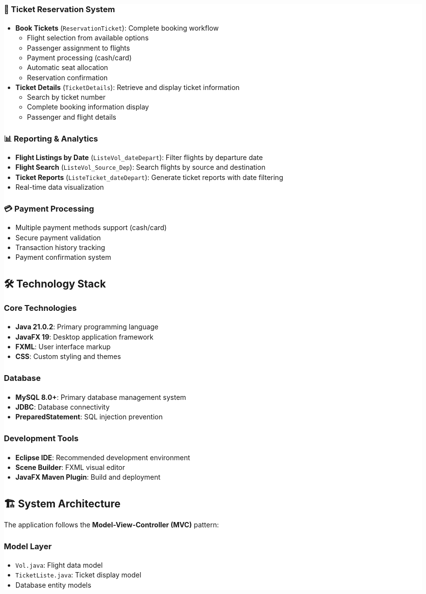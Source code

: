 ### 🎫 Ticket Reservation System
- **Book Tickets** (`ReservationTicket`): Complete booking workflow
  - Flight selection from available options
  - Passenger assignment to flights
  - Payment processing (cash/card)
  - Automatic seat allocation
  - Reservation confirmation
- **Ticket Details** (`TicketDetails`): Retrieve and display ticket information
  - Search by ticket number
  - Complete booking information display
  - Passenger and flight details

### 📊 Reporting & Analytics
- **Flight Listings by Date** (`ListeVol_dateDepart`): Filter flights by departure date
- **Flight Search** (`ListeVol_Source_Dep`): Search flights by source and destination
- **Ticket Reports** (`ListeTicket_dateDepart`): Generate ticket reports with date filtering
- Real-time data visualization

### 💳 Payment Processing
- Multiple payment methods support (cash/card)
- Secure payment validation
- Transaction history tracking
- Payment confirmation system

## 🛠️ Technology Stack

### Core Technologies
- **Java 21.0.2**: Primary programming language
- **JavaFX 19**: Desktop application framework
- **FXML**: User interface markup
- **CSS**: Custom styling and themes

### Database
- **MySQL 8.0+**: Primary database management system
- **JDBC**: Database connectivity
- **PreparedStatement**: SQL injection prevention

### Development Tools
- **Eclipse IDE**: Recommended development environment
- **Scene Builder**: FXML visual editor
- **JavaFX Maven Plugin**: Build and deployment

## 🏗️ System Architecture

The application follows the **Model-View-Controller (MVC)** pattern:

### Model Layer
- `Vol.java`: Flight data model
- `TicketListe.java`: Ticket display model
- Database entity models
